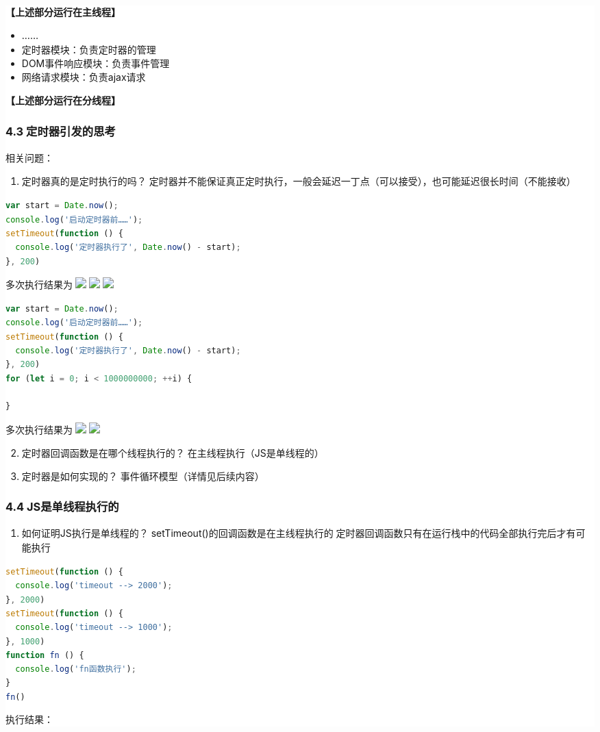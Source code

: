 <b>【上述部分运行在主线程】</b>

+ ……
+ 定时器模块：负责定时器的管理
+ DOM事件响应模块：负责事件管理
+ 网络请求模块：负责ajax请求

<b>【上述部分运行在分线程】</b>

### 4.3 定时器引发的思考
相关问题：
1. 定时器真的是定时执行的吗？
定时器并不能保证真正定时执行，一般会延迟一丁点（可以接受），也可能延迟很长时间（不能接收）
```javascript
var start = Date.now();
console.log('启动定时器前……');
setTimeout(function () {
  console.log('定时器执行了', Date.now() - start);
}, 200)
```
多次执行结果为
![](https://cdn.jsdelivr.net/gh/qw-null/BlogImages/20220324103330.png)
![](https://cdn.jsdelivr.net/gh/qw-null/BlogImages/20220324103357.png)
![](https://cdn.jsdelivr.net/gh/qw-null/BlogImages/20220324103437.png)

```javascript
var start = Date.now();
console.log('启动定时器前……');
setTimeout(function () {
  console.log('定时器执行了', Date.now() - start);
}, 200)
for (let i = 0; i < 1000000000; ++i) {

}
```
多次执行结果为
![](https://cdn.jsdelivr.net/gh/qw-null/BlogImages/20220324110425.png)
![](https://cdn.jsdelivr.net/gh/qw-null/BlogImages/20220324110514.png)


2. 定时器回调函数是在哪个线程执行的？
在主线程执行（JS是单线程的）

3. 定时器是如何实现的？
事件循环模型（详情见后续内容）

### 4.4 JS是单线程执行的
1. 如何证明JS执行是单线程的？
setTimeout()的回调函数是在主线程执行的
定时器回调函数只有在运行栈中的代码全部执行完后才有可能执行
```javascript
setTimeout(function () {
  console.log('timeout --> 2000');
}, 2000)
setTimeout(function () {
  console.log('timeout --> 1000');
}, 1000)
function fn () {
  console.log('fn函数执行');
}
fn()
```
执行结果：